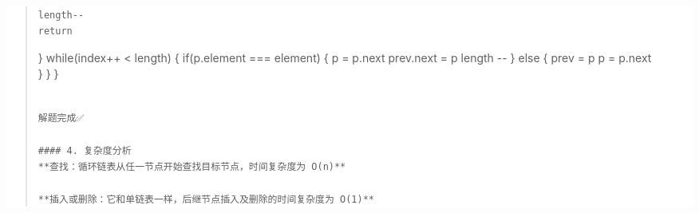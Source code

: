 >     length-- 
>     return  
>   }
>   while(index++ < length) {
>     if(p.element === element) {
>       p = p.next
>       prev.next = p
>       length --
>     } else {
>         prev = p
>         p = p.next  
>     }
>   }
> }
> ```
> 
> 解题完成✅
> 
> #### 4. 复杂度分析
> **查找：循环链表从任一节点开始查找目标节点，时间复杂度为 O(n)**
> 
> **插入或删除：它和单链表一样，后继节点插入及删除的时间复杂度为 O(1)**

